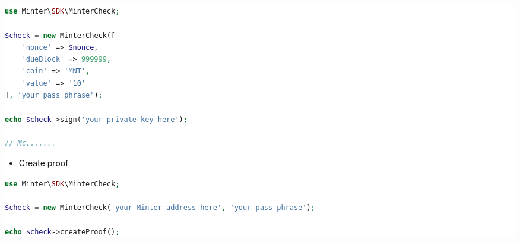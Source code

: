 ```php
use Minter\SDK\MinterCheck;

$check = new MinterCheck([
    'nonce' => $nonce,
    'dueBlock' => 999999,
    'coin' => 'MNT',
    'value' => '10'
], 'your pass phrase');

echo $check->sign('your private key here'); 

// Mc.......

```

* Create proof

```php
use Minter\SDK\MinterCheck;

$check = new MinterCheck('your Minter address here', 'your pass phrase');

echo $check->createProof(); 
```
